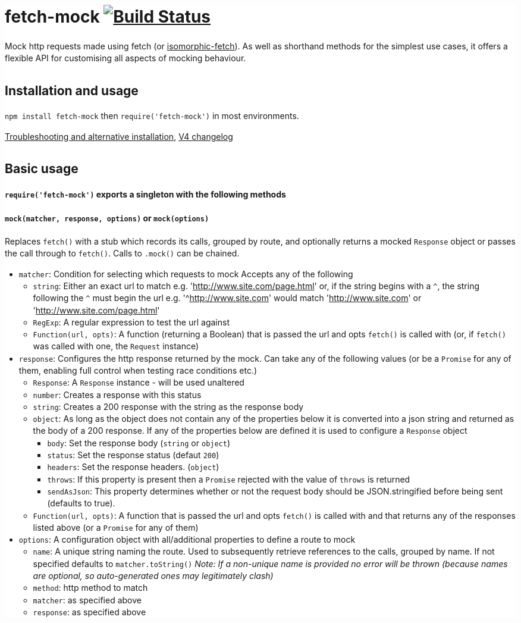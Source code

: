 # fetch-mock [![Build Status](https://travis-ci.org/wheresrhys/fetch-mock.svg?branch=master)](https://travis-ci.org/wheresrhys/fetch-mock)
Mock http requests made using fetch (or [isomorphic-fetch](https://www.npmjs.com/package/isomorphic-fetch)). As well as shorthand methods for the simplest use cases, it offers a flexible API for customising all aspects of 	mocking behaviour.

## Installation and usage

`npm install fetch-mock` then `require('fetch-mock')` in most environments.

[Troubleshooting and alternative installation](#troubleshooting-and-alternative-installation), [V4 changelog](#v4-changelog)

## Basic usage

**`require('fetch-mock')` exports a singleton with the following methods**

#### `mock(matcher, response, options)` or `mock(options)`
Replaces `fetch()` with a stub which records its calls, grouped by route, and optionally returns a mocked `Response` object or passes the call through to `fetch()`. Calls to `.mock()` can be chained.

* `matcher`: Condition for selecting which requests to mock Accepts any of the following
	* `string`: Either an exact url to match e.g. 'http://www.site.com/page.html' or, if the string begins with a `^`, the string following the `^` must begin the url e.g. '^http://www.site.com' would match 'http://www.site.com' or 'http://www.site.com/page.html'
	* `RegExp`: A regular  expression to test the url against
	* `Function(url, opts)`: A function (returning a Boolean) that is passed the url and opts `fetch()` is called with (or, if `fetch()` was called with one, the `Request` instance)
* `response`: Configures the http response returned by the mock. Can take any of the following values (or be a `Promise` for any of them, enabling full control when testing race conditions etc.)
	* `Response`: A `Response` instance - will be used unaltered
	* `number`: Creates a response with this status
	* `string`: Creates a 200 response with the string as the response body
	* `object`: As long as the object does not contain any of the properties below it is converted into a json string and returned as the body of a 200 response. If any of the properties below are defined it is used to configure a `Response` object
		* `body`: Set the response body (`string` or `object`)
		* `status`: Set the response status (defaut `200`)
		* `headers`: Set the response headers. (`object`)
		* `throws`: If this property is present then a `Promise` rejected with the value of `throws` is returned
		* `sendAsJson`: This property determines whether or not the request body should be JSON.stringified before being sent (defaults to true).
	* `Function(url, opts)`: A function that is passed the url and opts `fetch()` is called with and that returns any of the responses listed above (or a `Promise` for any of them)
* `options`: A configuration object with all/additional properties to define a route to mock
	* `name`: A unique string naming the route. Used to subsequently retrieve references to the calls, grouped by name. If not specified defaults to `matcher.toString()` *Note: If a non-unique name is provided no error will be thrown (because names are optional, so auto-generated ones may legitimately clash)*
	* `method`: http method to match
	* `matcher`: as specified above
	* `response`: as specified above
